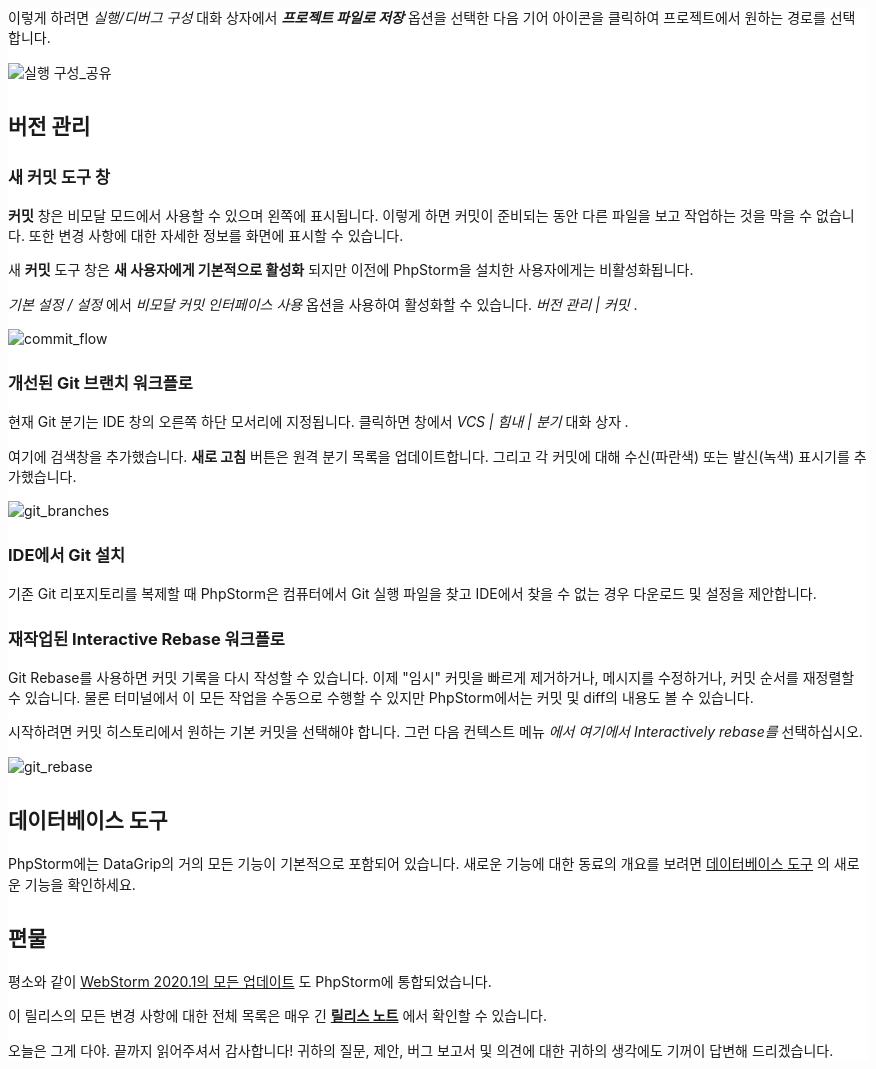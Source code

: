  이렇게 하려면 *실행/디버그 구성* 대화 상자에서 ***프로젝트 파일로 저장*** 옵션을 선택한 다음 기어 아이콘을 클릭하여 프로젝트에서 원하는 경로를 선택합니다.

![실행 구성_공유](https://blog.jetbrains.com/wp-content/uploads/2020/04/phpstorm-run-configurations_share.png)

 버전 관리 
-------

###  새 커밋 도구 창

 **커밋** 창은 비모달 모드에서 사용할 수 있으며 왼쪽에 표시됩니다. 이렇게 하면 커밋이 준비되는 동안 다른 파일을 보고 작업하는 것을 막을 수 없습니다. 또한 변경 사항에 대한 자세한 정보를 화면에 표시할 수 있습니다.

 새 **커밋** 도구 창은 **새 사용자에게 기본적으로 활성화** 되지만 이전에 PhpStorm을 설치한 사용자에게는 비활성화됩니다.

 *기본 설정 / 설정* 에서 *비모달 커밋 인터페이스 사용* 옵션을 사용하여 활성화할 수 있습니다. *버전 관리 | 커밋* .

![commit_flow](https://blog.jetbrains.com/wp-content/uploads/2020/04/phpstorm-commit_flow.png)

###  개선된 Git 브랜치 워크플로

 현재 Git 분기는 IDE 창의 오른쪽 하단 모서리에 지정됩니다. 클릭하면 창에서 *VCS | 힘내 | 분기* 대화 상자 *.*

 여기에 검색창을 추가했습니다. **새로 고침** 버튼은 원격 분기 목록을 업데이트합니다. 그리고 각 커밋에 대해 수신(파란색) 또는 발신(녹색) 표시기를 추가했습니다.

![git_branches](https://blog.jetbrains.com/wp-content/uploads/2020/04/phpstorm-git_branches.png)

###  IDE에서 Git 설치

 기존 Git 리포지토리를 복제할 때 PhpStorm은 컴퓨터에서 Git 실행 파일을 찾고 IDE에서 찾을 수 없는 경우 다운로드 및 설정을 제안합니다.

###  재작업된 Interactive Rebase 워크플로

 Git Rebase를 사용하면 커밋 기록을 다시 작성할 수 있습니다. 이제 "임시" 커밋을 빠르게 제거하거나, 메시지를 수정하거나, 커밋 순서를 재정렬할 수 있습니다. 물론 터미널에서 이 모든 작업을 수동으로 수행할 수 있지만 PhpStorm에서는 커밋 및 diff의 내용도 볼 수 있습니다.

 시작하려면 커밋 히스토리에서 원하는 기본 커밋을 선택해야 합니다. 그런 다음 컨텍스트 메뉴 *에서 여기에서 Interactively rebase를* 선택하십시오.

![git_rebase](https://blog.jetbrains.com/wp-content/uploads/2020/04/phpstorm-git_rebase.png)

 데이터베이스 도구
----------

 PhpStorm에는 DataGrip의 거의 모든 기능이 기본적으로 포함되어 있습니다. 새로운 기능에 대한 동료의 개요를 보려면 [데이터베이스 도구](https://www.jetbrains.com/datagrip/whatsnew/) 의 새로운 기능을 확인하세요.

 편물
---

 평소와 같이 [WebStorm 2020.1의 모든 업데이트](https://www.jetbrains.com/webstorm/whatsnew/) 도 PhpStorm에 통합되었습니다.

 이 릴리스의 모든 변경 사항에 대한 전체 목록은 매우 긴 [**릴리스 노트**](https://confluence.jetbrains.com/display/PhpStorm/PhpStorm+2020.1+Release+Notes) 에서 확인할 수 있습니다.

 오늘은 그게 다야. 끝까지 읽어주셔서 감사합니다! 귀하의 질문, 제안, 버그 보고서 및 의견에 대한 귀하의 생각에도 기꺼이 답변해 드리겠습니다.
